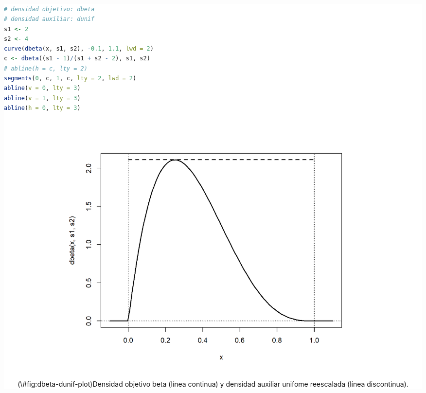 
```r
# densidad objetivo: dbeta
# densidad auxiliar: dunif
s1 <- 2
s2 <- 4
curve(dbeta(x, s1, s2), -0.1, 1.1, lwd = 2)
c <- dbeta((s1 - 1)/(s1 + s2 - 2), s1, s2)
# abline(h = c, lty = 2)
segments(0, c, 1, c, lty = 2, lwd = 2)
abline(v = 0, lty = 3)
abline(v = 1, lty = 3)
abline(h = 0, lty = 3)
```

<div class="figure" style="text-align: center">
<img src="04-Metodos_generales_continuas_files/figure-html/dbeta-dunif-plot-1.png" alt="Densidad objetivo beta (línea continua) y densidad auxiliar unifome reescalada (línea discontinua)." width="70%" />
<p class="caption">(\#fig:dbeta-dunif-plot)Densidad objetivo beta (línea continua) y densidad auxiliar unifome reescalada (línea discontinua).</p>
</div>
